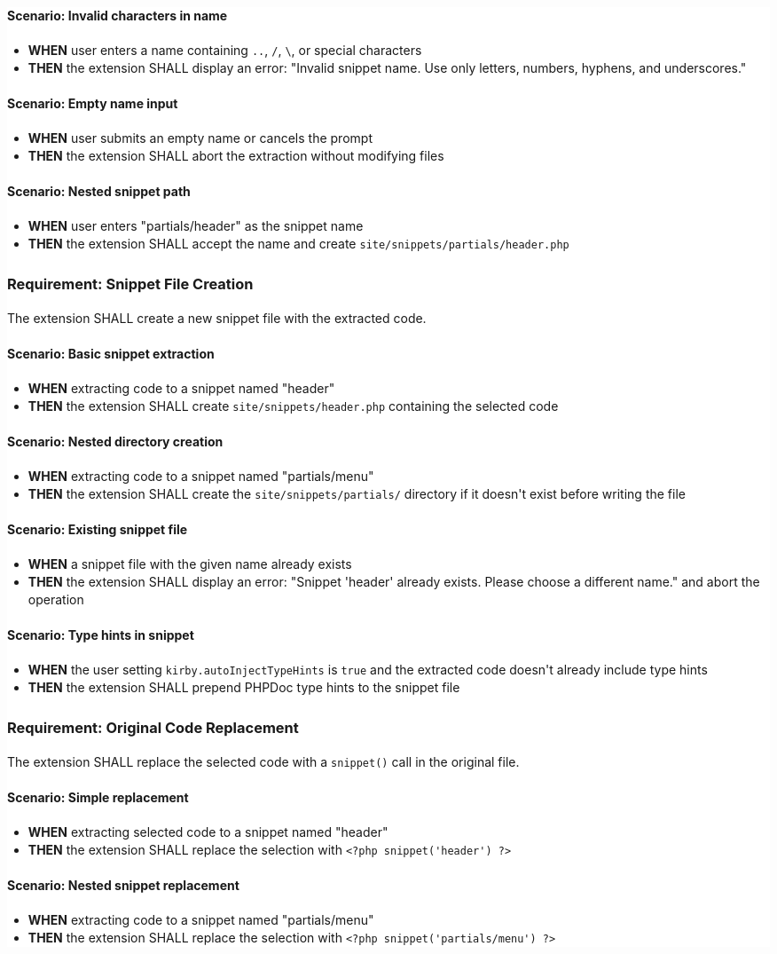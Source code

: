 #### Scenario: Invalid characters in name

- **WHEN** user enters a name containing `..`, `/`, `\`, or special characters
- **THEN** the extension SHALL display an error: "Invalid snippet name. Use only letters, numbers, hyphens, and underscores."

#### Scenario: Empty name input

- **WHEN** user submits an empty name or cancels the prompt
- **THEN** the extension SHALL abort the extraction without modifying files

#### Scenario: Nested snippet path

- **WHEN** user enters "partials/header" as the snippet name
- **THEN** the extension SHALL accept the name and create `site/snippets/partials/header.php`

### Requirement: Snippet File Creation

The extension SHALL create a new snippet file with the extracted code.

#### Scenario: Basic snippet extraction

- **WHEN** extracting code to a snippet named "header"
- **THEN** the extension SHALL create `site/snippets/header.php` containing the selected code

#### Scenario: Nested directory creation

- **WHEN** extracting code to a snippet named "partials/menu"
- **THEN** the extension SHALL create the `site/snippets/partials/` directory if it doesn't exist before writing the file

#### Scenario: Existing snippet file

- **WHEN** a snippet file with the given name already exists
- **THEN** the extension SHALL display an error: "Snippet 'header' already exists. Please choose a different name." and abort the operation

#### Scenario: Type hints in snippet

- **WHEN** the user setting `kirby.autoInjectTypeHints` is `true` and the extracted code doesn't already include type hints
- **THEN** the extension SHALL prepend PHPDoc type hints to the snippet file

### Requirement: Original Code Replacement

The extension SHALL replace the selected code with a `snippet()` call in the original file.

#### Scenario: Simple replacement

- **WHEN** extracting selected code to a snippet named "header"
- **THEN** the extension SHALL replace the selection with `<?php snippet('header') ?>`

#### Scenario: Nested snippet replacement

- **WHEN** extracting code to a snippet named "partials/menu"
- **THEN** the extension SHALL replace the selection with `<?php snippet('partials/menu') ?>`
